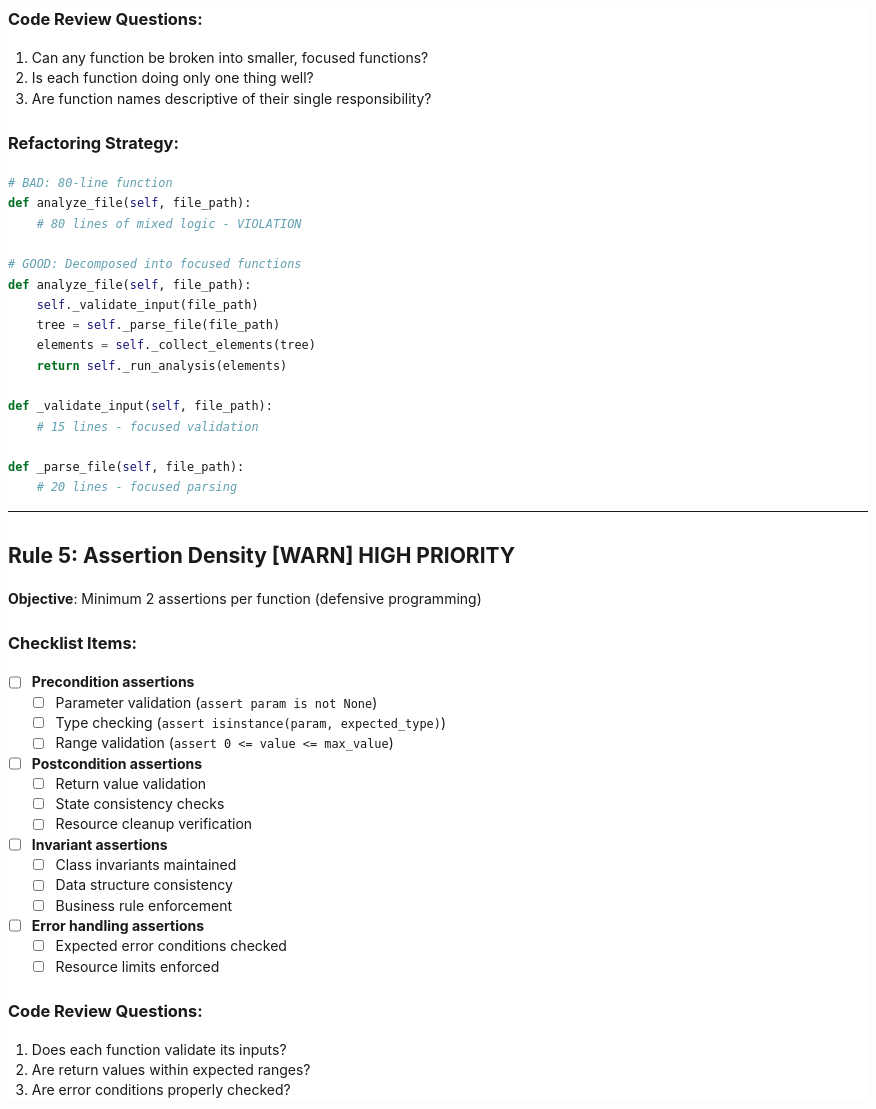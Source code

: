 ### Code Review Questions:
1. Can any function be broken into smaller, focused functions?
2. Is each function doing only one thing well?
3. Are function names descriptive of their single responsibility?

### Refactoring Strategy:
```python
# BAD: 80-line function
def analyze_file(self, file_path):
    # 80 lines of mixed logic - VIOLATION
    
# GOOD: Decomposed into focused functions  
def analyze_file(self, file_path):
    self._validate_input(file_path)
    tree = self._parse_file(file_path)
    elements = self._collect_elements(tree)
    return self._run_analysis(elements)
    
def _validate_input(self, file_path):
    # 15 lines - focused validation
    
def _parse_file(self, file_path):
    # 20 lines - focused parsing
```

---

## Rule 5: Assertion Density [WARN] HIGH PRIORITY

**Objective**: Minimum 2 assertions per function (defensive programming)

### Checklist Items:

- [ ] **Precondition assertions**
  - [ ] Parameter validation (`assert param is not None`)
  - [ ] Type checking (`assert isinstance(param, expected_type)`)
  - [ ] Range validation (`assert 0 <= value <= max_value`)
- [ ] **Postcondition assertions**
  - [ ] Return value validation
  - [ ] State consistency checks
  - [ ] Resource cleanup verification
- [ ] **Invariant assertions**
  - [ ] Class invariants maintained
  - [ ] Data structure consistency
  - [ ] Business rule enforcement
- [ ] **Error handling assertions**
  - [ ] Expected error conditions checked
  - [ ] Resource limits enforced

### Code Review Questions:
1. Does each function validate its inputs?
2. Are return values within expected ranges?
3. Are error conditions properly checked?
